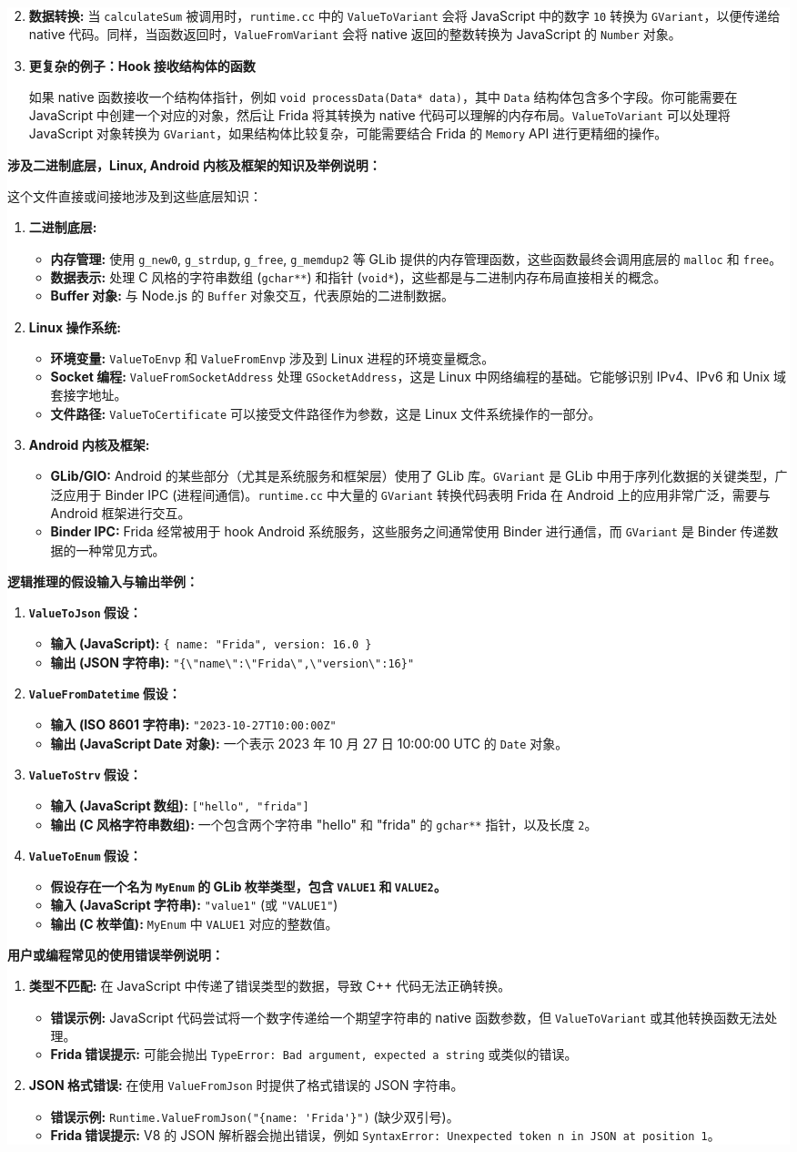 2. **数据转换:** 当 `calculateSum` 被调用时，`runtime.cc` 中的 `ValueToVariant` 会将 JavaScript 中的数字 `10` 转换为 `GVariant`，以便传递给 native 代码。同样，当函数返回时，`ValueFromVariant` 会将 native 返回的整数转换为 JavaScript 的 `Number` 对象。

3. **更复杂的例子：Hook 接收结构体的函数**

   如果 native 函数接收一个结构体指针，例如 `void processData(Data* data)`，其中 `Data` 结构体包含多个字段。你可能需要在 JavaScript 中创建一个对应的对象，然后让 Frida 将其转换为 native 代码可以理解的内存布局。`ValueToVariant` 可以处理将 JavaScript 对象转换为 `GVariant`，如果结构体比较复杂，可能需要结合 Frida 的 `Memory` API 进行更精细的操作。

**涉及二进制底层，Linux, Android 内核及框架的知识及举例说明：**

这个文件直接或间接地涉及到这些底层知识：

1. **二进制底层:**
   - **内存管理:** 使用 `g_new0`, `g_strdup`, `g_free`, `g_memdup2` 等 GLib 提供的内存管理函数，这些函数最终会调用底层的 `malloc` 和 `free`。
   - **数据表示:**  处理 C 风格的字符串数组 (`gchar**`) 和指针 (`void*`)，这些都是与二进制内存布局直接相关的概念。
   - **Buffer 对象:**  与 Node.js 的 `Buffer` 对象交互，代表原始的二进制数据。

2. **Linux 操作系统:**
   - **环境变量:**  `ValueToEnvp` 和 `ValueFromEnvp` 涉及到 Linux 进程的环境变量概念。
   - **Socket 编程:** `ValueFromSocketAddress` 处理 `GSocketAddress`，这是 Linux 中网络编程的基础。它能够识别 IPv4、IPv6 和 Unix 域套接字地址。
   - **文件路径:**  `ValueToCertificate` 可以接受文件路径作为参数，这是 Linux 文件系统操作的一部分。

3. **Android 内核及框架:**
   - **GLib/GIO:** Android 的某些部分（尤其是系统服务和框架层）使用了 GLib 库。`GVariant` 是 GLib 中用于序列化数据的关键类型，广泛应用于 Binder IPC (进程间通信)。`runtime.cc` 中大量的 `GVariant` 转换代码表明 Frida 在 Android 上的应用非常广泛，需要与 Android 框架进行交互。
   - **Binder IPC:**  Frida 经常被用于 hook Android 系统服务，这些服务之间通常使用 Binder 进行通信，而 `GVariant` 是 Binder 传递数据的一种常见方式。

**逻辑推理的假设输入与输出举例：**

1. **`ValueToJson` 假设：**
   - **输入 (JavaScript):**  `{ name: "Frida", version: 16.0 }`
   - **输出 (JSON 字符串):**  `"{\"name\":\"Frida\",\"version\":16}"`

2. **`ValueFromDatetime` 假设：**
   - **输入 (ISO 8601 字符串):**  `"2023-10-27T10:00:00Z"`
   - **输出 (JavaScript Date 对象):**  一个表示 2023 年 10 月 27 日 10:00:00 UTC 的 `Date` 对象。

3. **`ValueToStrv` 假设：**
   - **输入 (JavaScript 数组):**  `["hello", "frida"]`
   - **输出 (C 风格字符串数组):**  一个包含两个字符串 "hello" 和 "frida" 的 `gchar**` 指针，以及长度 `2`。

4. **`ValueToEnum` 假设：**
   - **假设存在一个名为 `MyEnum` 的 GLib 枚举类型，包含 `VALUE1` 和 `VALUE2`。**
   - **输入 (JavaScript 字符串):**  `"value1"` (或 `"VALUE1"`)
   - **输出 (C 枚举值):**  `MyEnum` 中 `VALUE1` 对应的整数值。

**用户或编程常见的使用错误举例说明：**

1. **类型不匹配:**  在 JavaScript 中传递了错误类型的数据，导致 C++ 代码无法正确转换。
   - **错误示例:**  JavaScript 代码尝试将一个数字传递给一个期望字符串的 native 函数参数，但 `ValueToVariant` 或其他转换函数无法处理。
   - **Frida 错误提示:** 可能会抛出 `TypeError: Bad argument, expected a string` 或类似的错误。

2. **JSON 格式错误:**  在使用 `ValueFromJson` 时提供了格式错误的 JSON 字符串。
   - **错误示例:**  `Runtime.ValueFromJson("{name: 'Frida'}")` (缺少双引号)。
   - **Frida 错误提示:**  V8 的 JSON 解析器会抛出错误，例如 `SyntaxError: Unexpected token n in JSON at position 1`。
